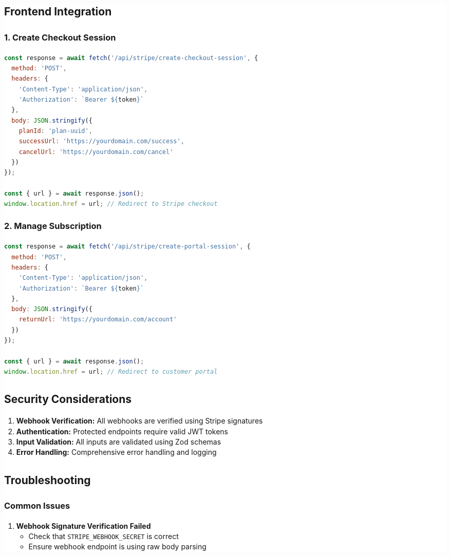 ## Frontend Integration

### 1. Create Checkout Session
```javascript
const response = await fetch('/api/stripe/create-checkout-session', {
  method: 'POST',
  headers: {
    'Content-Type': 'application/json',
    'Authorization': `Bearer ${token}`
  },
  body: JSON.stringify({
    planId: 'plan-uuid',
    successUrl: 'https://yourdomain.com/success',
    cancelUrl: 'https://yourdomain.com/cancel'
  })
});

const { url } = await response.json();
window.location.href = url; // Redirect to Stripe checkout
```

### 2. Manage Subscription
```javascript
const response = await fetch('/api/stripe/create-portal-session', {
  method: 'POST',
  headers: {
    'Content-Type': 'application/json',
    'Authorization': `Bearer ${token}`
  },
  body: JSON.stringify({
    returnUrl: 'https://yourdomain.com/account'
  })
});

const { url } = await response.json();
window.location.href = url; // Redirect to customer portal
```

## Security Considerations

1. **Webhook Verification:** All webhooks are verified using Stripe signatures
2. **Authentication:** Protected endpoints require valid JWT tokens
3. **Input Validation:** All inputs are validated using Zod schemas
4. **Error Handling:** Comprehensive error handling and logging

## Troubleshooting

### Common Issues

1. **Webhook Signature Verification Failed**
   - Check that `STRIPE_WEBHOOK_SECRET` is correct
   - Ensure webhook endpoint is using raw body parsing
